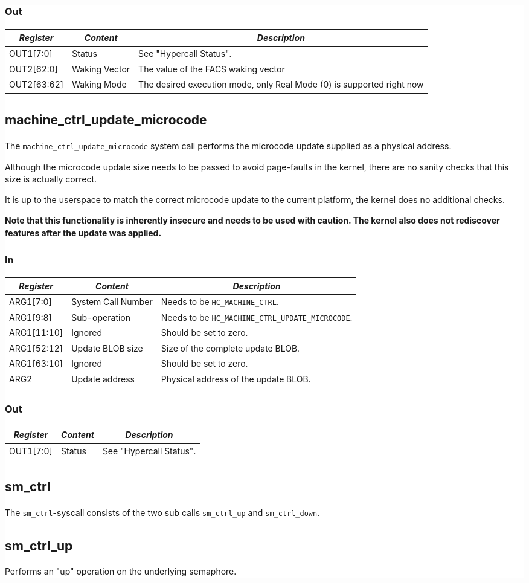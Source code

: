 ### Out

| *Register*  | *Content*     | *Description*                                                         |
|-------------|---------------|-----------------------------------------------------------------------|
| OUT1[7:0]   | Status        | See "Hypercall Status".                                               |
| OUT2[62:0]  | Waking Vector | The value of the FACS waking vector                                   |
| OUT2[63:62] | Waking Mode   | The desired execution mode, only Real Mode (0) is supported right now |

## machine_ctrl_update_microcode

The `machine_ctrl_update_microcode` system call performs the microcode update
supplied as a physical address.

Although the microcode update size needs to be passed to avoid page-faults in
the kernel, there are no sanity checks that this size is actually correct.

It is up to the userspace to match the correct microcode update to the current
platform, the kernel does no additional checks.

**Note that this functionality is inherently insecure and needs to be used with
caution. The kernel also does not rediscover features after the update was
applied.**

### In

| *Register*  | *Content*          | *Description*                                   |
|-------------|--------------------|-------------------------------------------------|
| ARG1[7:0]   | System Call Number | Needs to be `HC_MACHINE_CTRL`.                  |
| ARG1[9:8]   | Sub-operation      | Needs to be `HC_MACHINE_CTRL_UPDATE_MICROCODE`. |
| ARG1[11:10] | Ignored            | Should be set to zero.                          |
| ARG1[52:12] | Update BLOB size   | Size of the complete update BLOB.               |
| ARG1[63:10] | Ignored            | Should be set to zero.                          |
| ARG2        | Update address     | Physical address of the update BLOB.            |

### Out

| *Register* | *Content* | *Description*                                |
|------------|-----------|----------------------------------------------|
| OUT1[7:0]  | Status    | See "Hypercall Status".                      |

## sm_ctrl

The `sm_ctrl`-syscall consists of the two sub calls `sm_ctrl_up` and `sm_ctrl_down`.

## sm_ctrl_up
Performs an "up" operation on the underlying semaphore.
